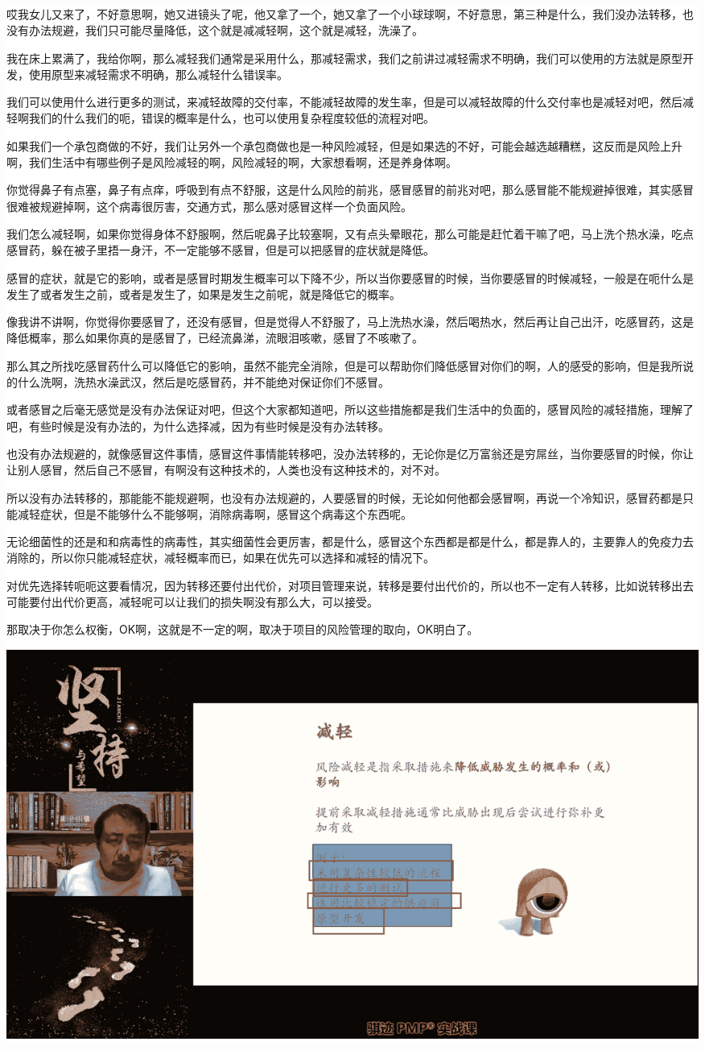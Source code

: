 哎我女儿又来了，不好意思啊，她又进镜头了呢，他又拿了一个，她又拿了一个小球球啊，不好意思，第三种是什么，我们没办法转移，也没有办法规避，我们只可能尽量降低，这个就是减减轻啊，这个就是减轻，洗澡了。

我在床上累满了，我给你啊，那么减轻我们通常是采用什么，那减轻需求，我们之前讲过减轻需求不明确，我们可以使用的方法就是原型开发，使用原型来减轻需求不明确，那么减轻什么错误率。

我们可以使用什么进行更多的测试，来减轻故障的交付率，不能减轻故障的发生率，但是可以减轻故障的什么交付率也是减轻对吧，然后减轻啊我们的什么我们的呃，错误的概率是什么，也可以使用复杂程度较低的流程对吧。

如果我们一个承包商做的不好，我们让另外一个承包商做也是一种风险减轻，但是如果选的不好，可能会越选越糟糕，这反而是风险上升啊，我们生活中有哪些例子是风险减轻的啊，风险减轻的啊，大家想看啊，还是养身体啊。

你觉得鼻子有点塞，鼻子有点痒，呼吸到有点不舒服，这是什么风险的前兆，感冒感冒的前兆对吧，那么感冒能不能规避掉很难，其实感冒很难被规避掉啊，这个病毒很厉害，交通方式，那么感对感冒这样一个负面风险。

我们怎么减轻啊，如果你觉得身体不舒服啊，然后呢鼻子比较塞啊，又有点头晕眼花，那么可能是赶忙着干嘛了吧，马上洗个热水澡，吃点感冒药，躲在被子里捂一身汗，不一定能够不感冒，但是可以把感冒的症状就是降低。

感冒的症状，就是它的影响，或者是感冒时期发生概率可以下降不少，所以当你要感冒的时候，当你要感冒的时候减轻，一般是在呃什么是发生了或者发生之前，或者是发生了，如果是发生之前呢，就是降低它的概率。

像我讲不讲啊，你觉得你要感冒了，还没有感冒，但是觉得人不舒服了，马上洗热水澡，然后喝热水，然后再让自己出汗，吃感冒药，这是降低概率，那么如果你真的是感冒了，已经流鼻涕，流眼泪咳嗽，感冒了不咳嗽了。

那么其之所找吃感冒药什么可以降低它的影响，虽然不能完全消除，但是可以帮助你们降低感冒对你们的啊，人的感受的影响，但是我所说的什么洗啊，洗热水澡武汉，然后是吃感冒药，并不能绝对保证你们不感冒。

或者感冒之后毫无感觉是没有办法保证对吧，但这个大家都知道吧，所以这些措施都是我们生活中的负面的，感冒风险的减轻措施，理解了吧，有些时候是没有办法的，为什么选择减，因为有些时候是没有办法转移。

也没有办法规避的，就像感冒这件事情，感冒这件事情能转移吧，没办法转移的，无论你是亿万富翁还是穷屌丝，当你要感冒的时候，你让让别人感冒，然后自己不感冒，有啊没有这种技术的，人类也没有这种技术的，对不对。

所以没有办法转移的，那能能不能规避啊，也没有办法规避的，人要感冒的时候，无论如何他都会感冒啊，再说一个冷知识，感冒药都是只能减轻症状，但是不能够什么不能够啊，消除病毒啊，感冒这个病毒这个东西呢。

无论细菌性的还是和和病毒性的病毒性，其实细菌性会更厉害，都是什么，感冒这个东西都是都是什么，都是靠人的，主要靠人的免疫力去消除的，所以你只能减轻症状，减轻概率而已，如果在优先可以选择和减轻的情况下。

对优先选择转呃呃这要看情况，因为转移还要付出代价，对项目管理来说，转移是要付出代价的，所以也不一定有人转移，比如说转移出去可能要付出代价更高，减轻呢可以让我们的损失啊没有那么大，可以接受。

那取决于你怎么权衡，OK啊，这就是不一定的啊，取决于项目的风险管理的取向，OK明白了。

![](img/48778a17e9d6d5bedc427f6295bdb6ae_81.png)
